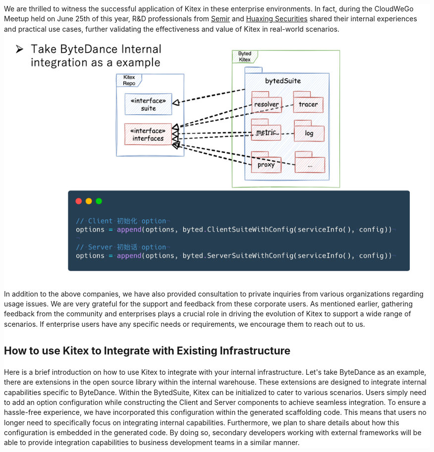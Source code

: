 We are thrilled to witness the successful application of Kitex in these enterprise environments. In fact, during the CloudWeGo Meetup held on June 25th of this year, R&D professionals from [Semir](https://mp.weixin.qq.com/s/JAurW4P2E3NIduFaVY6jew) and [Huaxing Securities](https://mp.weixin.qq.com/s/QqGdzp-7rTdlxedy6bsXiw) shared their internal experiences and practical use cases, further validating the effectiveness and value of Kitex in real-world scenarios.
![image](/img/blog/Kitex_architecture_explained_en/17.png)

In addition to the above companies, we have also provided consultation to private inquiries from various organizations regarding usage issues. We are very grateful for the support and feedback from these corporate users. As mentioned earlier, gathering feedback from the community and enterprises plays a crucial role in driving the evolution of Kitex to support a wide range of scenarios. If enterprise users have any specific needs or requirements, we encourage them to reach out to us.

## How to use Kitex to Integrate with Existing Infrastructure

Here is a brief introduction on how to use Kitex to integrate with your internal infrastructure. Let's take ByteDance as an example, there are extensions in the open source library within the internal warehouse. These extensions are designed to integrate internal capabilities specific to ByteDance. Within the BytedSuite, Kitex can be initialized to cater to various scenarios. Users simply need to add an option configuration while constructing the Client and Server components to achieve seamless integration. To ensure a hassle-free experience, we have incorporated this configuration within the generated scaffolding code. This means that users no longer need to specifically focus on integrating internal capabilities. Furthermore, we plan to share details about how this configuration is embedded in the generated code. By doing so, secondary developers working with external frameworks will be able to provide integration capabilities to business development teams in a similar manner.